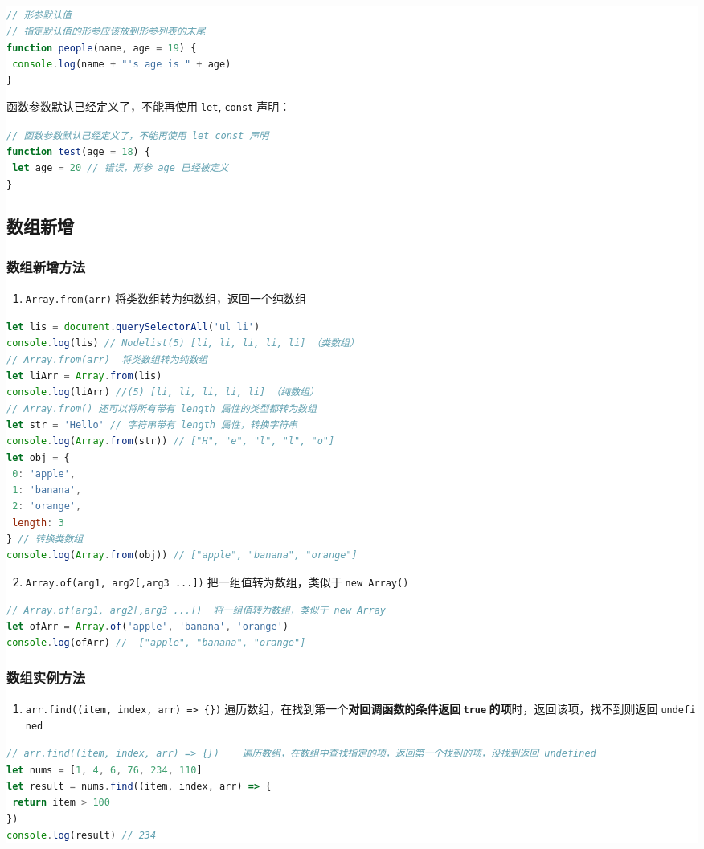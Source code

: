 ```javascript
// 形参默认值
// 指定默认值的形参应该放到形参列表的末尾
function people(name, age = 19) {
 console.log(name + "'s age is " + age)
}
```

函数参数默认已经定义了，不能再使用 `let`, `const` 声明：

```javascript
// 函数参数默认已经定义了，不能再使用 let const 声明
function test(age = 18) {
 let age = 20 // 错误，形参 age 已经被定义
}
```

## 数组新增

### 数组新增方法

1. `Array.from(arr)` 将类数组转为纯数组，返回一个纯数组

```javascript
let lis = document.querySelectorAll('ul li')
console.log(lis) // Nodelist(5) [li, li, li, li, li] （类数组）
// Array.from(arr)  将类数组转为纯数组
let liArr = Array.from(lis)
console.log(liArr) //(5) [li, li, li, li, li] （纯数组）
// Array.from() 还可以将所有带有 length 属性的类型都转为数组
let str = 'Hello' // 字符串带有 length 属性，转换字符串
console.log(Array.from(str)) // ["H", "e", "l", "l", "o"]
let obj = {
 0: 'apple',
 1: 'banana',
 2: 'orange',
 length: 3
} // 转换类数组
console.log(Array.from(obj)) // ["apple", "banana", "orange"]
```

2. `Array.of(arg1, arg2[,arg3 ...])` 把一组值转为数组，类似于 `new Array()`

```javascript
// Array.of(arg1, arg2[,arg3 ...])  将一组值转为数组，类似于 new Array
let ofArr = Array.of('apple', 'banana', 'orange')
console.log(ofArr) //  ["apple", "banana", "orange"]
```

### 数组实例方法

1. `arr.find((item, index, arr) => {})` 遍历数组，在找到第一个**对回调函数的条件返回 `true` 的项**时，返回该项，找不到则返回 `undefined`

```javascript
// arr.find((item, index, arr) => {})    遍历数组，在数组中查找指定的项，返回第一个找到的项，没找到返回 undefined
let nums = [1, 4, 6, 76, 234, 110]
let result = nums.find((item, index, arr) => {
 return item > 100
})
console.log(result) // 234
```
